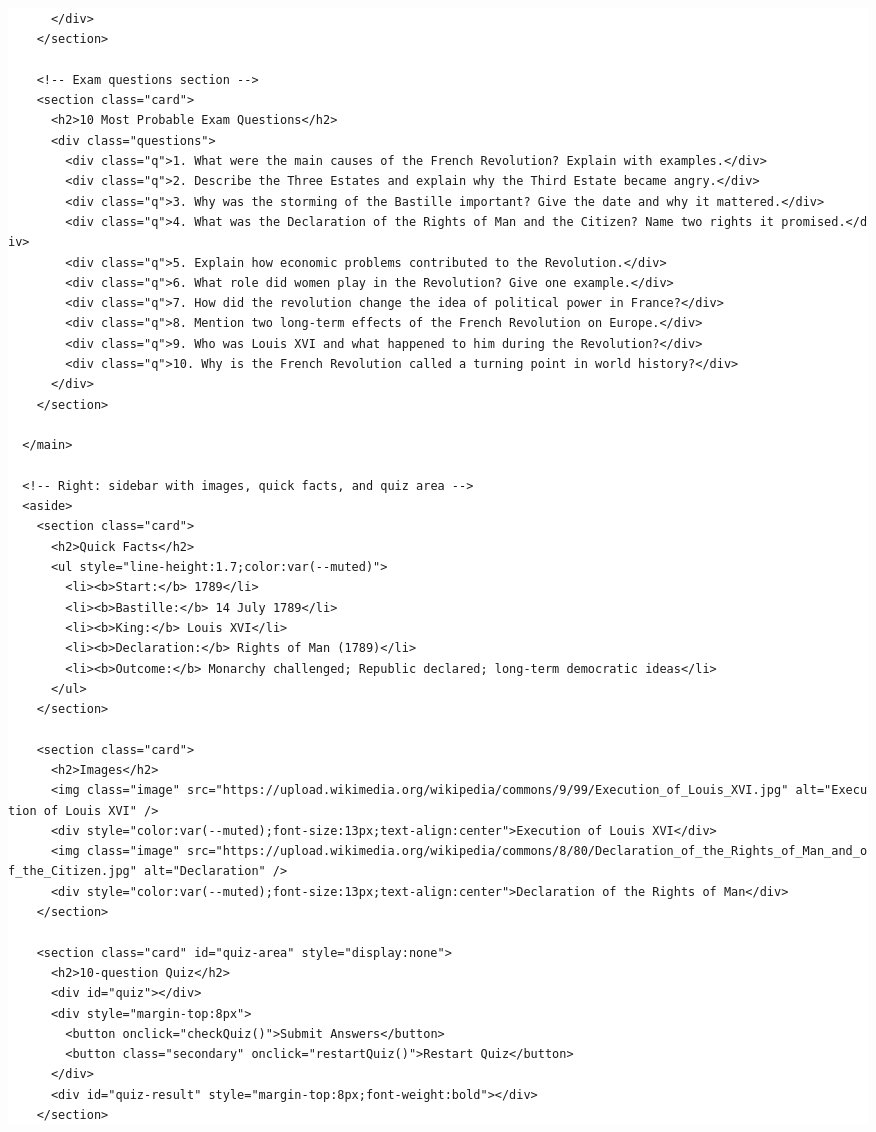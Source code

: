           </div>
        </section>

        <!-- Exam questions section -->
        <section class="card">
          <h2>10 Most Probable Exam Questions</h2>
          <div class="questions">
            <div class="q">1. What were the main causes of the French Revolution? Explain with examples.</div>
            <div class="q">2. Describe the Three Estates and explain why the Third Estate became angry.</div>
            <div class="q">3. Why was the storming of the Bastille important? Give the date and why it mattered.</div>
            <div class="q">4. What was the Declaration of the Rights of Man and the Citizen? Name two rights it promised.</div>
            <div class="q">5. Explain how economic problems contributed to the Revolution.</div>
            <div class="q">6. What role did women play in the Revolution? Give one example.</div>
            <div class="q">7. How did the revolution change the idea of political power in France?</div>
            <div class="q">8. Mention two long-term effects of the French Revolution on Europe.</div>
            <div class="q">9. Who was Louis XVI and what happened to him during the Revolution?</div>
            <div class="q">10. Why is the French Revolution called a turning point in world history?</div>
          </div>
        </section>

      </main>

      <!-- Right: sidebar with images, quick facts, and quiz area -->
      <aside>
        <section class="card">
          <h2>Quick Facts</h2>
          <ul style="line-height:1.7;color:var(--muted)">
            <li><b>Start:</b> 1789</li>
            <li><b>Bastille:</b> 14 July 1789</li>
            <li><b>King:</b> Louis XVI</li>
            <li><b>Declaration:</b> Rights of Man (1789)</li>
            <li><b>Outcome:</b> Monarchy challenged; Republic declared; long-term democratic ideas</li>
          </ul>
        </section>

        <section class="card">
          <h2>Images</h2>
          <img class="image" src="https://upload.wikimedia.org/wikipedia/commons/9/99/Execution_of_Louis_XVI.jpg" alt="Execution of Louis XVI" />
          <div style="color:var(--muted);font-size:13px;text-align:center">Execution of Louis XVI</div>
          <img class="image" src="https://upload.wikimedia.org/wikipedia/commons/8/80/Declaration_of_the_Rights_of_Man_and_of_the_Citizen.jpg" alt="Declaration" />
          <div style="color:var(--muted);font-size:13px;text-align:center">Declaration of the Rights of Man</div>
        </section>

        <section class="card" id="quiz-area" style="display:none">
          <h2>10-question Quiz</h2>
          <div id="quiz"></div>
          <div style="margin-top:8px">
            <button onclick="checkQuiz()">Submit Answers</button>
            <button class="secondary" onclick="restartQuiz()">Restart Quiz</button>
          </div>
          <div id="quiz-result" style="margin-top:8px;font-weight:bold"></div>
        </section>
